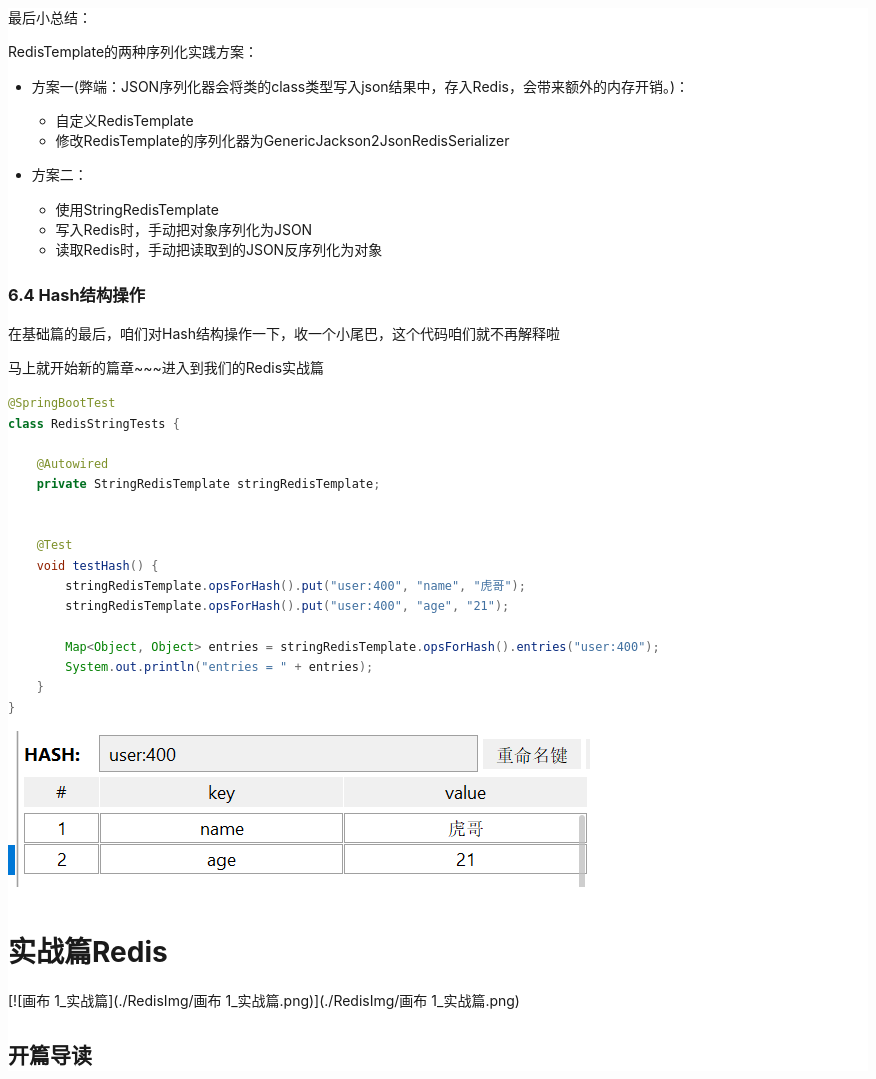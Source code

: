 最后小总结：

RedisTemplate的两种序列化实践方案：

* 方案一(弊端：JSON序列化器会将类的class类型写入json结果中，存入Redis，会带来额外的内存开销。)：
  * 自定义RedisTemplate
  * 修改RedisTemplate的序列化器为GenericJackson2JsonRedisSerializer

* 方案二：
  * 使用StringRedisTemplate
  * 写入Redis时，手动把对象序列化为JSON
  * 读取Redis时，手动把读取到的JSON反序列化为对象


### 6.4 Hash结构操作

在基础篇的最后，咱们对Hash结构操作一下，收一个小尾巴，这个代码咱们就不再解释啦

马上就开始新的篇章~~~进入到我们的Redis实战篇

```java
@SpringBootTest
class RedisStringTests {

    @Autowired
    private StringRedisTemplate stringRedisTemplate;


    @Test
    void testHash() {
        stringRedisTemplate.opsForHash().put("user:400", "name", "虎哥");
        stringRedisTemplate.opsForHash().put("user:400", "age", "21");

        Map<Object, Object> entries = stringRedisTemplate.opsForHash().entries("user:400");
        System.out.println("entries = " + entries);
    }
}
```

 ![image-20241026152942452](./RedisImg/image-20241026152942452.png)

# 实战篇Redis

[![画布 1_实战篇](./RedisImg/画布 1_实战篇.png)](./RedisImg/画布 1_实战篇.png)

## 开篇导读
